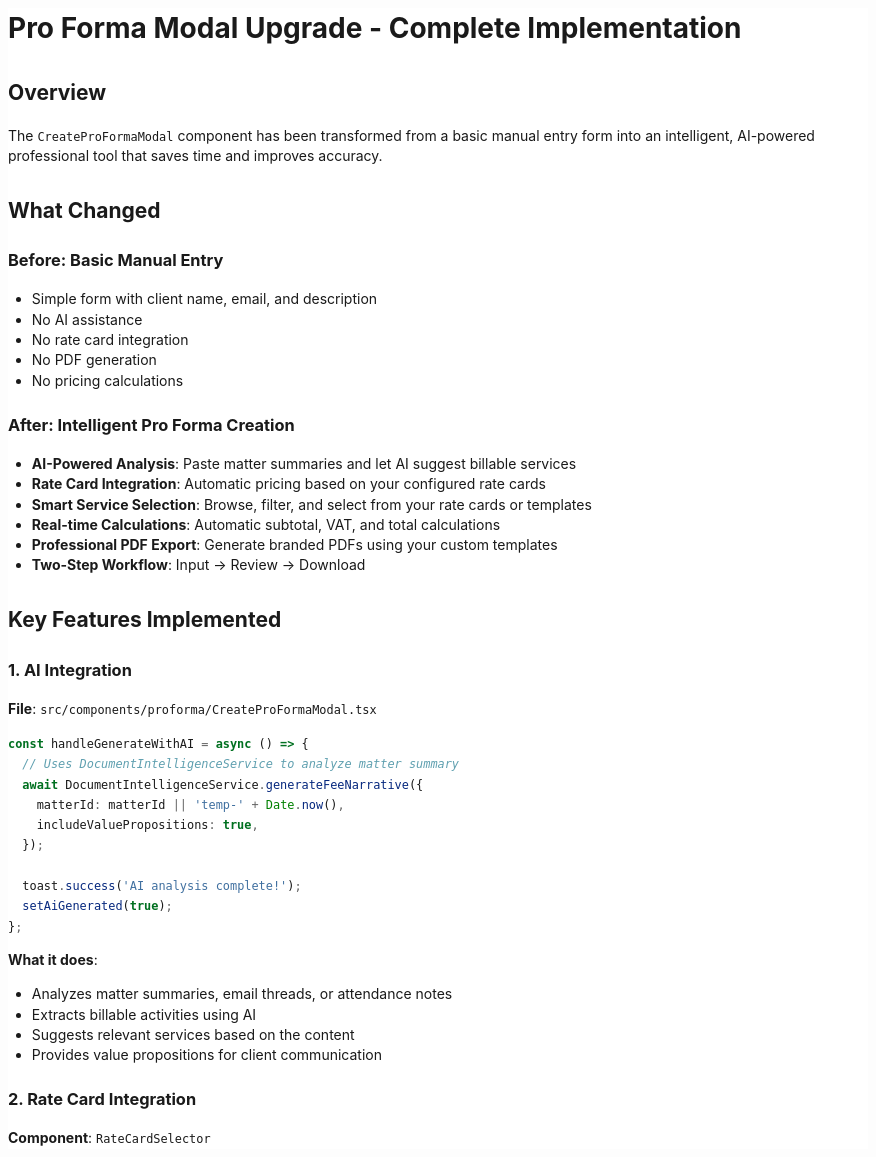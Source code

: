 # Pro Forma Modal Upgrade - Complete Implementation

## Overview

The `CreateProFormaModal` component has been transformed from a basic manual entry form into an intelligent, AI-powered professional tool that saves time and improves accuracy.

## What Changed

### Before: Basic Manual Entry
- Simple form with client name, email, and description
- No AI assistance
- No rate card integration
- No PDF generation
- No pricing calculations

### After: Intelligent Pro Forma Creation
- **AI-Powered Analysis**: Paste matter summaries and let AI suggest billable services
- **Rate Card Integration**: Automatic pricing based on your configured rate cards
- **Smart Service Selection**: Browse, filter, and select from your rate cards or templates
- **Real-time Calculations**: Automatic subtotal, VAT, and total calculations
- **Professional PDF Export**: Generate branded PDFs using your custom templates
- **Two-Step Workflow**: Input → Review → Download

## Key Features Implemented

### 1. AI Integration
**File**: `src/components/proforma/CreateProFormaModal.tsx`

```typescript
const handleGenerateWithAI = async () => {
  // Uses DocumentIntelligenceService to analyze matter summary
  await DocumentIntelligenceService.generateFeeNarrative({
    matterId: matterId || 'temp-' + Date.now(),
    includeValuePropositions: true,
  });
  
  toast.success('AI analysis complete!');
  setAiGenerated(true);
};
```

**What it does**:
- Analyzes matter summaries, email threads, or attendance notes
- Extracts billable activities using AI
- Suggests relevant services based on the content
- Provides value propositions for client communication

### 2. Rate Card Integration
**Component**: `RateCardSelector`

